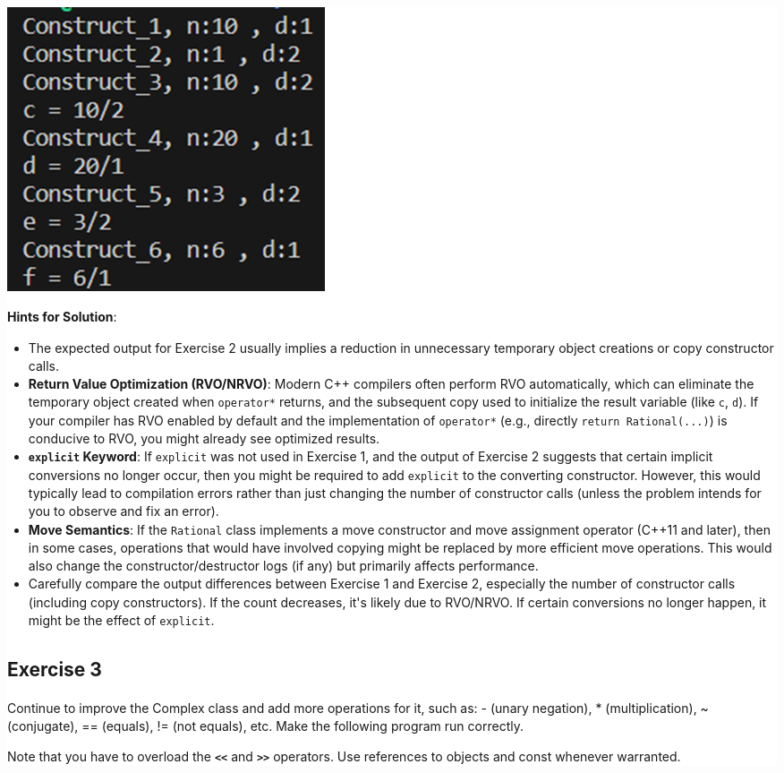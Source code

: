 ![image-20250529003142563](./images/image-20250529003142563.png)

**Hints for Solution**:

- The expected output for Exercise 2 usually implies a reduction in unnecessary temporary object creations or copy constructor calls.
- **Return Value Optimization (RVO/NRVO)**: Modern C++ compilers often perform RVO automatically, which can eliminate the temporary object created when `operator*` returns, and the subsequent copy used to initialize the result variable (like `c`, `d`). If your compiler has RVO enabled by default and the implementation of `operator*` (e.g., directly `return Rational(...)`) is conducive to RVO, you might already see optimized results.
- **`explicit` Keyword**: If `explicit` was not used in Exercise 1, and the output of Exercise 2 suggests that certain implicit conversions no longer occur, then you might be required to add `explicit` to the converting constructor. However, this would typically lead to compilation errors rather than just changing the number of constructor calls (unless the problem intends for you to observe and fix an error).
- **Move Semantics**: If the `Rational` class implements a move constructor and move assignment operator (C++11 and later), then in some cases, operations that would have involved copying might be replaced by more efficient move operations. This would also change the constructor/destructor logs (if any) but primarily affects performance.
- Carefully compare the output differences between Exercise 1 and Exercise 2, especially the number of constructor calls (including copy constructors). If the count decreases, it's likely due to RVO/NRVO. If certain conversions no longer happen, it might be the effect of `explicit`.

## Exercise 3

Continue to improve the Complex class and add more operations for it, such as: - (unary negation), * (multiplication), ~ (conjugate), == (equals), != (not equals), etc. Make the following program run correctly.

Note that you have to overload the **`<<`** and **`>>`** operators. Use references to objects and const whenever warranted.
